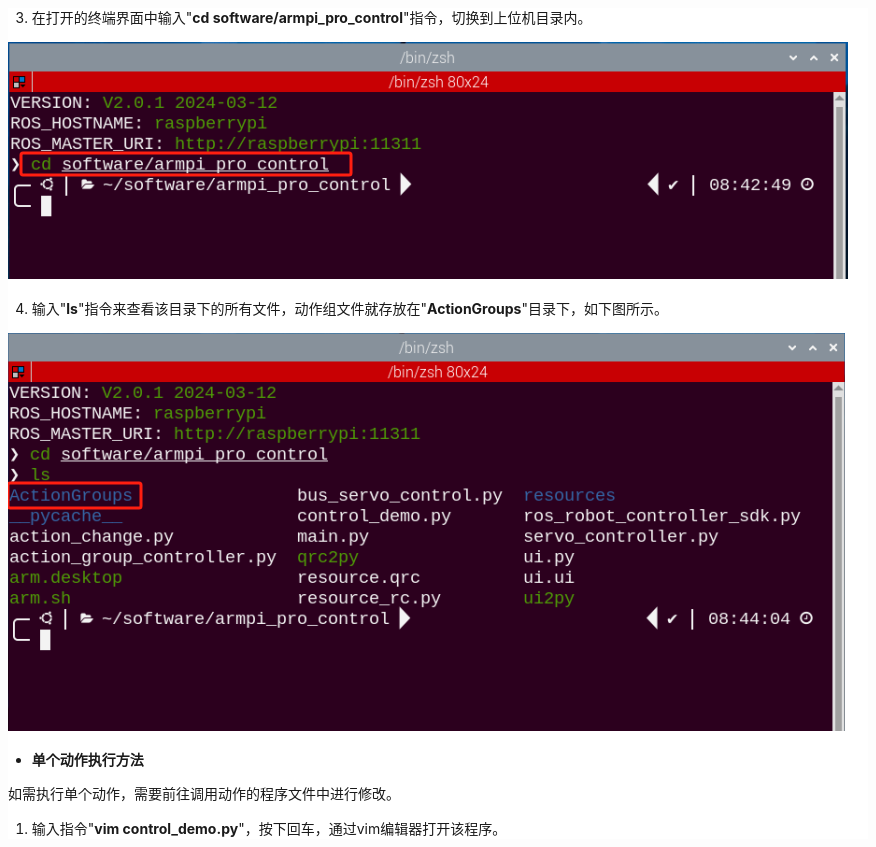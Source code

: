 3)  在打开的终端界面中输入"**cd software/armpi_pro_control**"指令，切换到上位机目录内。

<img src="../_static/media/chapter_10/section_2/image12.png"  />

4)  输入"**ls**"指令来查看该目录下的所有文件，动作组文件就存放在"**ActionGroups**"目录下，如下图所示。

<img src="../_static/media/chapter_10/section_2/image13.png"  />

<span id="_2.2.1 单个动作执行方法" class="anchor"></span>

<p id="anchor_2_2_2_1">

- **单个动作执行方法**

如需执行单个动作，需要前往调用动作的程序文件中进行修改。

1)  输入指令"**vim control_demo.py**"，按下回车，通过vim编辑器打开该程序。
